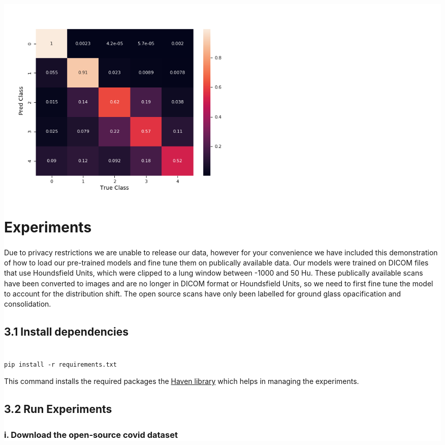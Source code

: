<img src="docs/confusion_test_label_corrected_pspnet.png" alt="test_cf_pspnet" width="500"/>

# Experiments
Due to privacy restrictions we are unable to release our data, however for your convenience we have included this demonstration of how to load our pre-trained models and fine tune them on publically available data. Our models were trained on DICOM files that use Houndsfield Units, which were clipped to a lung window between -1000 and 50 Hu. These publically available scans have been converted to images and are no longer in DICOM format or Houndsfield Units, so we need to first fine tune the model to account for the distribution shift. The open source scans have only been labelled for ground glass opacification and consolidation.

## 3.1 Install dependencies

```

pip install -r requirements.txt

```

This command installs the required packages the [Haven library](https://github.com/ElementAI/haven) which helps in managing the experiments.

## 3.2 Run Experiments


### i. Download the open-source covid dataset
